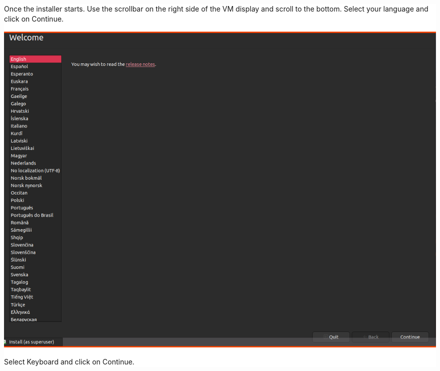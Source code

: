 Once the installer starts. Use the scrollbar on the right side of the VM display and scroll to the bottom. Select your language and click on Continue.

![tsurugi-21|540](images/building-home-lab-part-9/tsurugi-21.png)

Select Keyboard and click on Continue.
